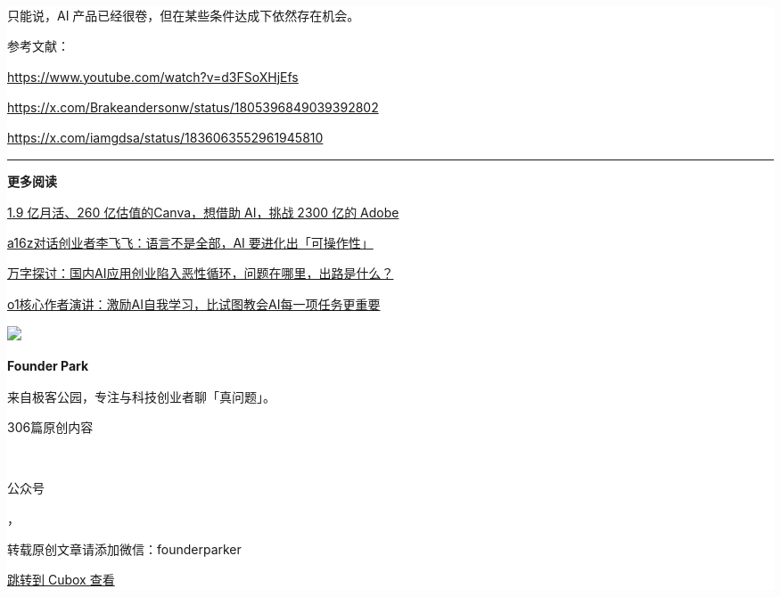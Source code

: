 只能说，AI 产品已经很卷，但在某些条件达成下依然存在机会。

参考文献：

https://www.youtube.com/watch?v=d3FSoXHjEfs

https://x.com/Brakeandersonw/status/1805396849039392802

https://x.com/iamgdsa/status/1836063552961945810


*** ** * ** ***

**更多阅读**


[1.9 亿月活、260 亿估值的Canva，想借助 AI，挑战 2300 亿的 Adobe](http://mp.weixin.qq.com/s?__biz=Mzg5NTc0MjgwMw==&mid=2247508397&idx=1&sn=3ac5fbfb2653eb995c6d4c1b1cecf8b5&chksm=c0094791f77ece87eafb52ea621a8373788531a4088f0e7051b69307ce3e66baa767f93441c4&scene=21#wechat_redirect)   


[a16z对话创业者李飞飞：语言不是全部，AI 要进化出「可操作性」](http://mp.weixin.qq.com/s?__biz=Mzg5NTc0MjgwMw==&mid=2247508318&idx=1&sn=2a950516f633f9b0561656835d43b374&chksm=c0094762f77ece740225fe009acde990707d3c42f5c6ec5fdc4a28ae6f8d6547e7348e1f5e5d&scene=21#wechat_redirect)   


[万字探讨：国内AI应用创业陷入恶性循环，问题在哪里，出路是什么？](http://mp.weixin.qq.com/s?__biz=Mzg5NTc0MjgwMw==&mid=2247508306&idx=1&sn=635bae9fa3d249de51ce7bc1c875158c&chksm=c009476ef77ece78f0ab47f75810692f37e09d99818adbf0b7881fcb356aeec81c18b054a22b&scene=21#wechat_redirect)   


[o1核心作者演讲：激励AI自我学习，比试图教会AI每一项任务更重要](http://mp.weixin.qq.com/s?__biz=Mzg5NTc0MjgwMw==&mid=2247508265&idx=2&sn=9f5379b72f9323b0598e19cbfcc7b37b&chksm=c0094715f77ece0384e7a615f0f5bf3db2b9c3b36b012048d0d7bd2229d5b646ff50b3413657&scene=21#wechat_redirect)   


![](https://image.cubox.pro/cardImg/49ptyqcouzc9s3xbvbkji7igwiujtno1uzwe4pm8wftkt6j5kq?imageMogr2/quality/90/ignore-error/1)

**Founder Park**

来自极客公园，专注与科技创业者聊「真问题」。

306篇原创内容

<br />

公众号   

，

转载原创文章请添加微信：founderparker

[跳转到 Cubox 查看](https://cubox.pro/my/card?id=7238980349026372177)
